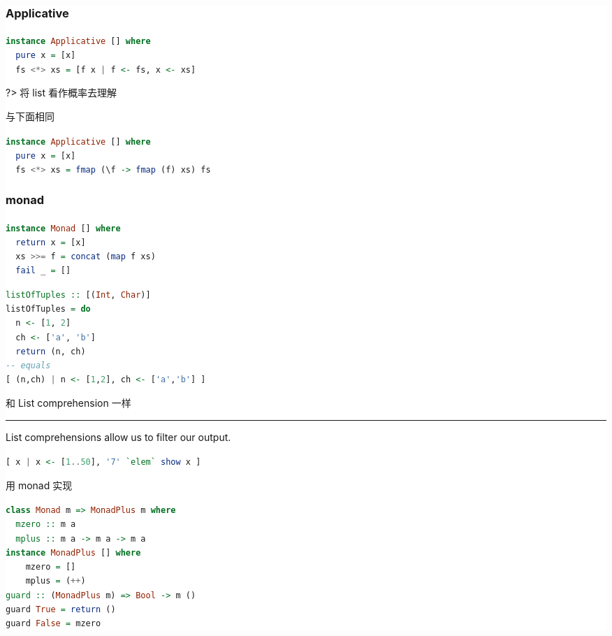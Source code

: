 ### Applicative

```hs
instance Applicative [] where
  pure x = [x]
  fs <*> xs = [f x | f <- fs, x <- xs]
```

?> 将 list 看作概率去理解

与下面相同

```hs
instance Applicative [] where
  pure x = [x]
  fs <*> xs = fmap (\f -> fmap (f) xs) fs
```

### monad

```hs
instance Monad [] where
  return x = [x]
  xs >>= f = concat (map f xs)
  fail _ = []
```

```hs
listOfTuples :: [(Int, Char)]
listOfTuples = do
  n <- [1, 2]
  ch <- ['a', 'b']
  return (n, ch)
-- equals
[ (n,ch) | n <- [1,2], ch <- ['a','b'] ]
```

和 List comprehension 一样

---

List comprehensions allow us to filter our output.

```hs
[ x | x <- [1..50], '7' `elem` show x ]
```

用 monad 实现

```hs
class Monad m => MonadPlus m where
  mzero :: m a
  mplus :: m a -> m a -> m a
instance MonadPlus [] where
    mzero = []
    mplus = (++)
guard :: (MonadPlus m) => Bool -> m ()
guard True = return ()
guard False = mzero
```
